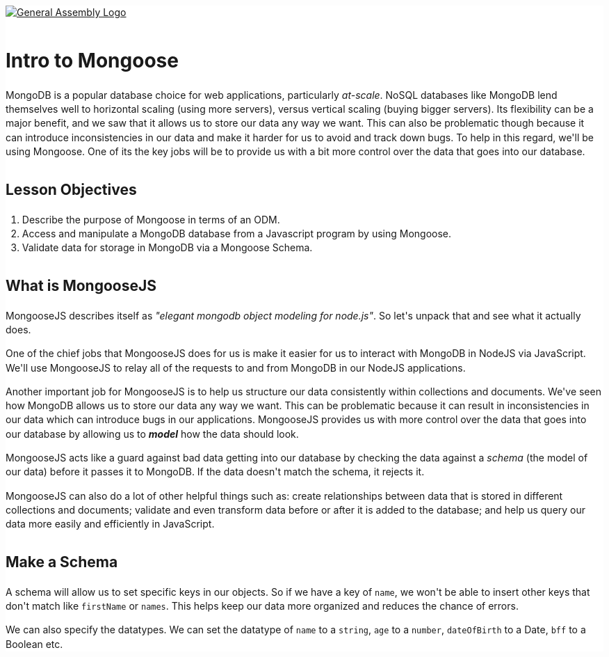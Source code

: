 [![General Assembly Logo](https://camo.githubusercontent.com/1a91b05b8f4d44b5bbfb83abac2b0996d8e26c92/687474703a2f2f692e696d6775722e636f6d2f6b6538555354712e706e67)](https://generalassemb.ly/education/web-development-immersive)

# Intro to Mongoose

MongoDB is a popular database choice for web applications, particularly _at-scale_. NoSQL databases like MongoDB lend themselves well to horizontal scaling (using more servers), versus vertical scaling (buying bigger servers). Its flexibility can be a major benefit, and we saw that it allows us to store our data any way we want. This can also be problematic though because it can introduce inconsistencies in our data and make it harder for us to avoid and track down bugs. To help in this regard, we'll be using Mongoose. One of its the key jobs will be to provide us with a bit more control over the data that goes into our database.

## Lesson Objectives

1. Describe the purpose of Mongoose in terms of an ODM.
1. Access and manipulate a MongoDB database from a Javascript program by using Mongoose.
1. Validate data for storage in MongoDB via a Mongoose Schema.

## What is MongooseJS

MongooseJS describes itself as _"elegant mongodb object modeling for node.js"_. So let's unpack that and see what it actually does.

One of the chief jobs that MongooseJS does for us is make it easier for us to interact with MongoDB in NodeJS via JavaScript. We'll use MongooseJS to relay all of the requests to and from MongoDB in our NodeJS applications.

Another important job for MongooseJS is to help us structure our data consistently within collections and documents. We've seen how MongoDB allows us to store our data any way we want. This can be problematic because it can result in inconsistencies in our data which can introduce bugs in our applications. MongooseJS provides us with more control over the data that goes into our database by allowing us to _**model**_ how the data should look.

MongooseJS acts like a guard against bad data getting into our database by checking the data against a _schema_ (the model of our data) before it passes it to MongoDB. If the data doesn't match the schema, it rejects it.

MongooseJS can also do a lot of other helpful things such as: create relationships between data that is stored in different collections and documents; validate and even transform data before or after it is added to the database; and help us query our data more easily and efficiently in JavaScript.

## Make a Schema

A schema will allow us to set specific keys in our objects. So if we have a key of `name`, we won't be able to insert other keys that don't match like `firstName` or `names`. This helps keep our data more organized and reduces the chance of errors.

We can also specify the datatypes. We can set the datatype of `name` to a `string`, `age` to a `number`, `dateOfBirth` to a Date, `bff` to a Boolean etc.
